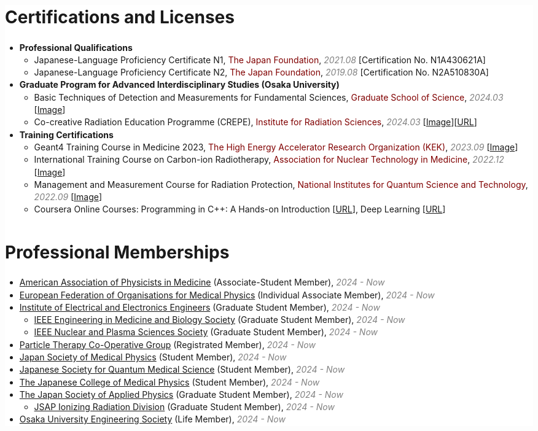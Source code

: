 # Certifications and Licenses
- **Professional Qualifications**
  - Japanese-Language Proficiency Certificate N1, <font color="#800000">The Japan Foundation</font>, *<font color="#808080">2021.08</font>* [Certification No. N1A430621A]
  - Japanese-Language Proficiency Certificate N2, <font color="#800000">The Japan Foundation</font>, *<font color="#808080">2019.08</font>* [Certification No. N2A510830A]
- **Graduate Program for Advanced Interdisciplinary Studies (Osaka University)**
  - Basic Techniques of Detection and Measurements for Fundamental Sciences, <font color="#800000">Graduate School of Science</font>, *<font color="#808080">2024.03</font>* [[Image](https://kyuukiya.github.io/images/measurement_certificate.jpg)]
  - Co-creative Radiation Education Programme (CREPE), <font color="#800000">Institute for Radiation Sciences</font>, *<font color="#808080">2024.03</font>* [[Image](https://kyuukiya.github.io/images/crepe_certificate.jpg)][[URL](https://www.rcnp.osaka-u.ac.jp/crepe/course2/index.html)]
- **Training Certifications**
  - Geant4 Training Course in Medicine 2023, <font color="#800000">The High Energy Accelerator Research Organization (KEK)</font>, *<font color="#808080">2023.09</font>* [[Image](https://kyuukiya.github.io/images/geant4_med_certificate.jpg)]
  - International Training Course on Carbon-ion Radiotherapy, <font color="#800000">Association for Nuclear Technology in Medicine</font>, *<font color="#808080">2022.12</font>* [[Image](https://kyuukiya.github.io/images/itccir_certificate.jpg)]
  - Management and Measurement Course for Radiation Protection, <font color="#800000">National Institutes for Quantum Science and Technology</font>, *<font color="#808080">2022.09</font>* [[Image](https://kyuukiya.github.io/images/radiation_certificate_1.jpg)]
  - Coursera Online Courses: Programming in C++: A Hands-on Introduction [[URL](https://www.coursera.org/account/accomplishments/specialization/certificate/R9VTFRNZ9FL9)], Deep Learning [[URL](https://www.coursera.org/account/accomplishments/specialization/certificate/CGY9GT4HAF2L)]

# Professional Memberships
- [American Association of Physicists in Medicine](https://www.aapm.org/) (Associate-Student Member), *<font color="#808080">2024 - Now</font>*
- [European Federation of Organisations for Medical Physics](https://www.efomp.org/) (Individual Associate Member), *<font color="#808080">2024 - Now</font>*
- [Institute of Electrical and Electronics Engineers](https://www.ieee.org/) (Graduate Student Member), *<font color="#808080">2024 - Now</font>*
  - [IEEE Engineering in Medicine and Biology Society](https://www.embs.org/) (Graduate Student Member), *<font color="#808080">2024 - Now</font>*
  - [IEEE Nuclear and Plasma Sciences Society](http://www.ieee-npss.org/) (Graduate Student Member), *<font color="#808080">2024 - Now</font>*
- [Particle Therapy Co-Operative Group](https://www.ptcog.site/) (Registrated Member), *<font color="#808080">2024 - Now</font>*
- [Japan Society of Medical Physics](https://www.jsmp.org/) (Student Member), *<font color="#808080">2024 - Now</font>*
- [Japanese Society for Quantum Medical Science](https://j-quams.org/) (Student Member), *<font color="#808080">2024 - Now</font>*
- [The Japanese College of Medical Physics](https://jcmp.or.jp/) (Student Member), *<font color="#808080">2024 - Now</font>*
- [The Japan Society of Applied Physics](https://www.jsap.or.jp/) (Graduate Student Member), *<font color="#808080">2024 - Now</font>*
  - [JSAP Ionizing Radiation Division](https://annex.jsap.or.jp/radiation/) (Graduate Student Member), *<font color="#808080">2024 - Now</font>*
- [Osaka University Engineering Society](https://www.osaka-u.info/) (Life Member), *<font color="#808080">2024 - Now</font>*
